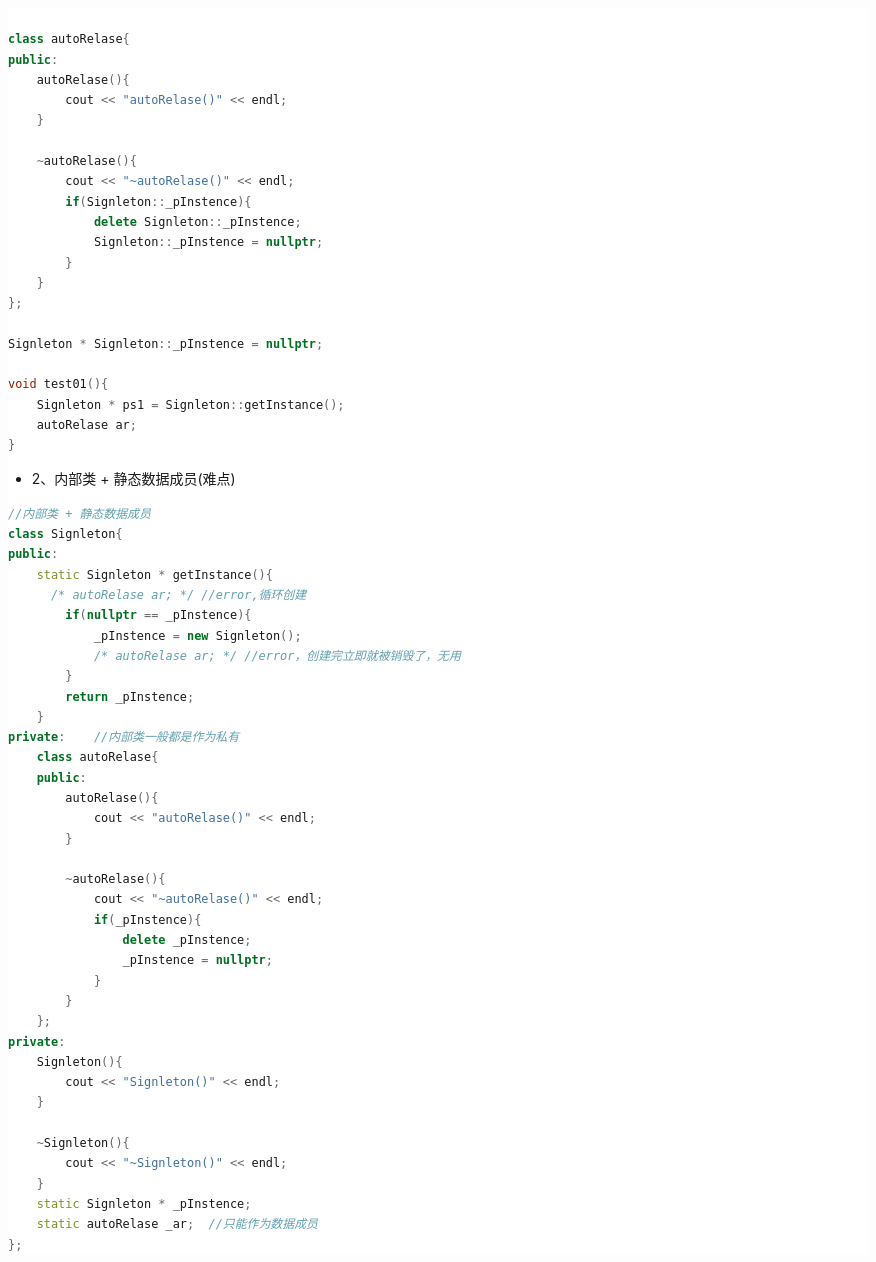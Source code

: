 ```c++

class autoRelase{
public:
    autoRelase(){
        cout << "autoRelase()" << endl;
    }

    ~autoRelase(){
        cout << "~autoRelase()" << endl;
        if(Signleton::_pInstence){
            delete Signleton::_pInstence;
            Signleton::_pInstence = nullptr;
        }
    }
};

Signleton * Signleton::_pInstence = nullptr;

void test01(){
    Signleton * ps1 = Signleton::getInstance(); 
    autoRelase ar;
}
```

- 2、内部类 + 静态数据成员(难点)

```c++
//内部类 + 静态数据成员
class Signleton{
public:
    static Signleton * getInstance(){
      /* autoRelase ar; */ //error,循环创建
        if(nullptr == _pInstence){
            _pInstence = new Signleton();
            /* autoRelase ar; */ //error，创建完立即就被销毁了，无用
        }
        return _pInstence;
    }
private:    //内部类一般都是作为私有
    class autoRelase{
    public:
        autoRelase(){
            cout << "autoRelase()" << endl;
        }

        ~autoRelase(){
            cout << "~autoRelase()" << endl;
            if(_pInstence){
                delete _pInstence;
                _pInstence = nullptr;
            }
        }
    };
private:
    Signleton(){
        cout << "Signleton()" << endl;
    }

    ~Signleton(){
        cout << "~Signleton()" << endl;
    }
    static Signleton * _pInstence;
    static autoRelase _ar;  //只能作为数据成员
};
```